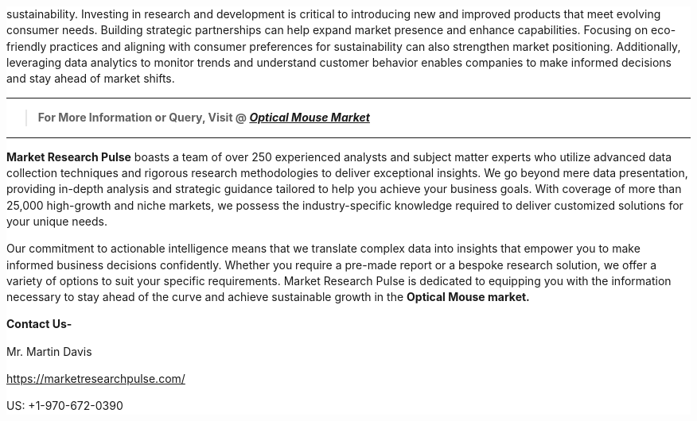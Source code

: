 sustainability. Investing in research and development is critical to introducing new and improved products that meet evolving consumer needs. Building strategic partnerships can help expand market presence and enhance capabilities. Focusing on eco-friendly practices and aligning with consumer preferences for sustainability can also strengthen market positioning. Additionally, leveraging data analytics to monitor trends and understand customer behavior enables companies to make informed decisions and stay ahead of market shifts.</p><hr /><blockquote><p><strong>For More Information or Query, Visit @&nbsp;<em><a href="https://marketresearchpulse.com/report/58413/optical-mouse-market?utm_source=Linkedin&utm_medium=021">Optical Mouse Market</a></em></strong></p></blockquote><hr /><p><strong>Market Research Pulse</strong> boasts a team of over 250 experienced analysts and subject matter experts who utilize advanced data collection techniques and rigorous research methodologies to deliver exceptional insights. We go beyond mere data presentation, providing in-depth analysis and strategic guidance tailored to help you achieve your business goals. With coverage of more than 25,000 high-growth and niche markets, we possess the industry-specific knowledge required to deliver customized solutions for your unique needs.</p><p>Our commitment to actionable intelligence means that we translate complex data into insights that empower you to make informed business decisions confidently. Whether you require a pre-made report or a bespoke research solution, we offer a variety of options to suit your specific requirements. Market Research Pulse is dedicated to equipping you with the information necessary to stay ahead of the curve and achieve sustainable growth in the <strong>Optical Mouse market.</strong></p><p><strong>Contact Us-</strong></p><p>Mr. Martin Davis</p><p>https://marketresearchpulse.com/</p><p>US: +1-970-672-0390</p>
